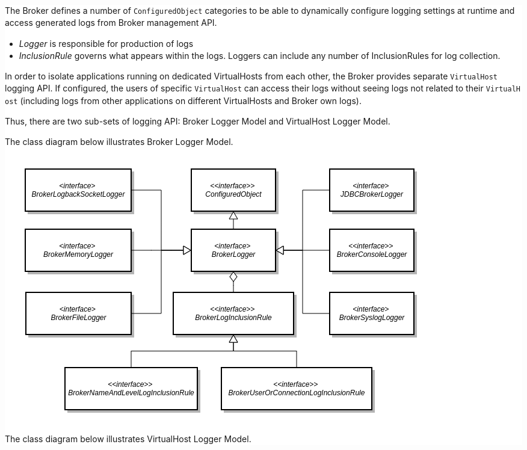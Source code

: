 The Broker defines a number of `ConfiguredObject` categories to be able to dynamically configure logging settings
at runtime and access generated logs from Broker management API.

 * *Logger* is responsible for production of logs
 * *InclusionRule* governs what appears within the logs. Loggers can include any number of InclusionRules for log collection.

In order to isolate applications running on dedicated VirtualHosts from each other, the Broker provides separate
`VirtualHost` logging API. If configured, the users of specific `VirtualHost` can access their logs without seeing
logs not related to their `VirtualHost` (including logs from other applications on different VirtualHosts
and Broker own logs).

Thus, there are two sub-sets of logging API: Broker Logger Model and VirtualHost Logger Model.

The class diagram below illustrates Broker Logger Model.

![Broker Loggers](images/broker-loggers.png)

The class diagram below illustrates VirtualHost Logger Model.

